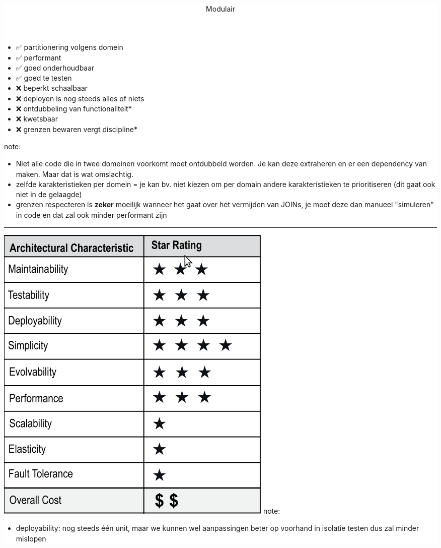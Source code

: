 <div><header>Modulair</header>
<ul>
<li>✅ partitionering volgens domein</li>
<li>✅ performant</li>
<li>✅ goed onderhoudbaar</li>
<li>✅ goed te testen</li>
<li>❌ beperkt schaalbaar</li>
<li>❌ deployen is nog steeds alles of niets</li>
<li>❌ ontdubbeling van functionaliteit*</li>
<li>❌ kwetsbaar</li>
<li>❌ grenzen bewaren vergt discipline*</li>
</ul>
</div>
</div>

note:
- Niet alle code die in twee domeinen voorkomt moet ontdubbeld worden. Je kan deze extraheren en er een dependency van maken. Maar dat is wat omslachtig.
- zelfde karakteristieken per domein = je kan bv. niet kiezen om per domain andere karakteristieken te prioritiseren (dit gaat ook niet in de gelaagde)
- grenzen respecteren is **zeker** moeilijk wanneer het gaat over het vermijden van JOINs, je moet deze dan manueel "simuleren" in code en dat zal ook minder performant zijn




---

![evaluatie modulaire monoliet](./afbeeldingen/evaluatie-modulaire-monoliet.png)
note:
- deployability: nog steeds één unit, maar we kunnen wel aanpassingen beter op voorhand in isolatie testen dus zal minder mislopen
